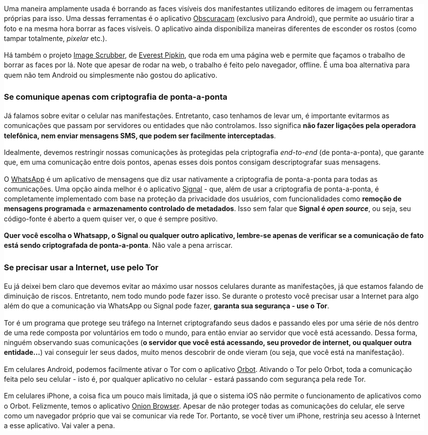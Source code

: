 Uma maneira amplamente usada é borrando as faces visíveis dos manifestantes utilizando editores de imagem ou ferramentas próprias para isso. Uma dessas ferramentas é o aplicativo [Obscuracam](https://guardianproject.info/apps/obscuracam/) (exclusivo para Android), que permite ao usuário tirar a foto e na mesma hora borrar as faces visíveis. O aplicativo ainda disponibiliza maneiras diferentes de esconder os rostos (como tampar totalmente, *pixelar* etc.).

Há também o projeto [Image Scrubber](https://everestpipkin.github.io/image-scrubber/), de [Everest Pipkin](https://github.com/everestpipkin), que roda em uma página web e permite que façamos o trabalho de borrar as faces por lá. Note que apesar de rodar na web, o trabalho é feito pelo navegador, offline. É uma boa alternativa para quem não tem Android ou simplesmente não gostou do aplicativo.

### Se comunique apenas com criptografia de ponta-a-ponta

Já falamos sobre evitar o celular nas manifestações. Entretanto, caso tenhamos de levar um, é importante evitarmos as comunicações que passam por servidores ou entidades que não controlamos. Isso significa **não fazer ligações pela operadora telefônica, nem enviar mensagens SMS, que podem ser facilmente interceptadas**.

Idealmente, devemos restringir nossas comunicações às protegidas pela criptografia *end-to-end* (de ponta-a-ponta), que garante que, em uma comunicação entre dois pontos, apenas esses dois pontos consigam descriptografar suas mensagens.

O [WhatsApp](https://www.whatsapp.com/) é um aplicativo de mensagens que diz usar nativamente a criptografia de ponta-a-ponta para todas as comunicações. Uma opção ainda melhor é o aplicativo [Signal](https://signal.org/) - que, além de usar a criptografia de ponta-a-ponta, é completamente implementado com base na proteção da privacidade dos usuários, com funcionalidades como **remoção de mensagens programada** e **armazenamento controlado de metadados**. Isso sem falar que **Signal é *open source***, ou seja, seu código-fonte é aberto a quem quiser ver, o que é sempre positivo.

**Quer você escolha o Whatsapp, o Signal ou qualquer outro aplicativo, lembre-se apenas de verificar se a comunicação de fato está sendo criptografada de ponta-a-ponta**. Não vale a pena arriscar.

### Se precisar usar a Internet, use pelo Tor

Eu já deixei bem claro que devemos evitar ao máximo usar nossos celulares durante as manifestações, já que estamos falando de diminuição de riscos. Entretanto, nem todo mundo pode fazer isso. Se durante o protesto você precisar usar a Internet para algo além do que a comunicação via WhatsApp ou Signal pode fazer, **garanta sua segurança - use o Tor**.

Tor é um programa que protege seu tráfego na Internet criptografando seus dados e passando eles por uma série de nós dentro de uma rede composta por voluntários em todo o mundo, para então enviar ao servidor que você está acessando. Dessa forma, ninguém observando suas comunicações (**o servidor que você está acessando, seu provedor de internet, ou qualquer outra entidade...**) vai conseguir ler seus dados, muito menos descobrir de onde vieram (ou seja, que você está na manifestação).

Em celulares Android, podemos facilmente ativar o Tor com o aplicativo [Orbot](https://guardianproject.info/apps/orbot/). Ativando o Tor pelo Orbot, toda a comunicação feita pelo seu celular - isto é, por qualquer aplicativo no celular - estará passando com segurança pela rede Tor.

Em celulares iPhone, a coisa fica um pouco mais limitada, já que o sistema iOS não permite o funcionamento de aplicativos como o Orbot. Felizmente, temos o aplicativo [Onion Browser](https://apps.apple.com/br/app/onion-browser/id519296448). Apesar de não proteger todas as comunicações do celular, ele serve como um navegador próprio que vai se comunicar via rede Tor. Portanto, se você tiver um iPhone, restrinja seu acesso à Internet a esse aplicativo. Vai valer a pena.
